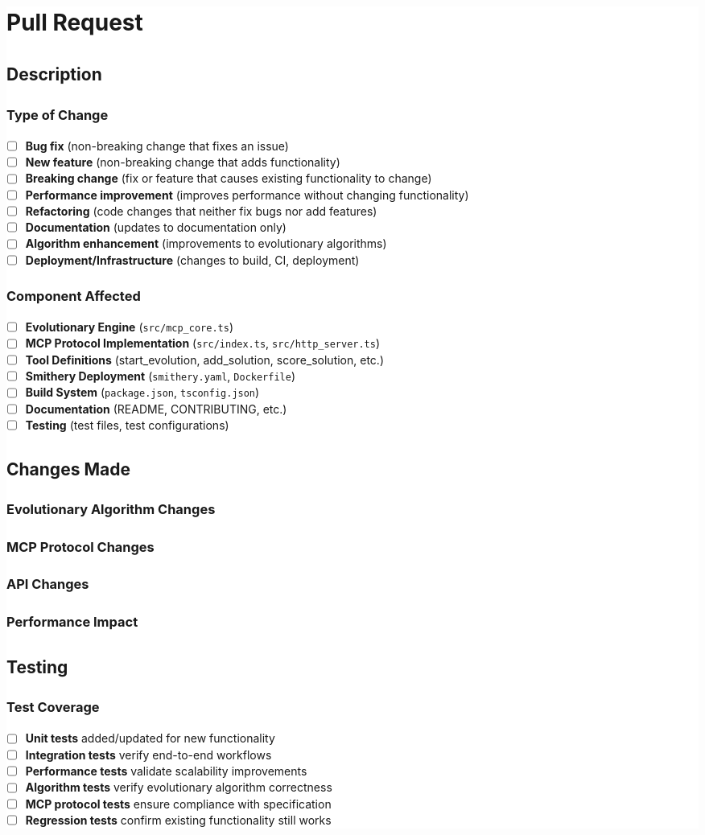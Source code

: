 # Pull Request

## Description



### Type of Change

- [ ] **Bug fix** (non-breaking change that fixes an issue)
- [ ] **New feature** (non-breaking change that adds functionality)
- [ ] **Breaking change** (fix or feature that causes existing functionality to change)
- [ ] **Performance improvement** (improves performance without changing functionality)
- [ ] **Refactoring** (code changes that neither fix bugs nor add features)
- [ ] **Documentation** (updates to documentation only)
- [ ] **Algorithm enhancement** (improvements to evolutionary algorithms)
- [ ] **Deployment/Infrastructure** (changes to build, CI, deployment)

### Component Affected

- [ ] **Evolutionary Engine** (`src/mcp_core.ts`)
- [ ] **MCP Protocol Implementation** (`src/index.ts`, `src/http_server.ts`)
- [ ] **Tool Definitions** (start_evolution, add_solution, score_solution, etc.)
- [ ] **Smithery Deployment** (`smithery.yaml`, `Dockerfile`)
- [ ] **Build System** (`package.json`, `tsconfig.json`)
- [ ] **Documentation** (README, CONTRIBUTING, etc.)
- [ ] **Testing** (test files, test configurations)

## Changes Made



### Evolutionary Algorithm Changes


### MCP Protocol Changes  


### API Changes


### Performance Impact


## Testing

### Test Coverage

- [ ] **Unit tests** added/updated for new functionality
- [ ] **Integration tests** verify end-to-end workflows
- [ ] **Performance tests** validate scalability improvements
- [ ] **Algorithm tests** verify evolutionary algorithm correctness
- [ ] **MCP protocol tests** ensure compliance with specification
- [ ] **Regression tests** confirm existing functionality still works
